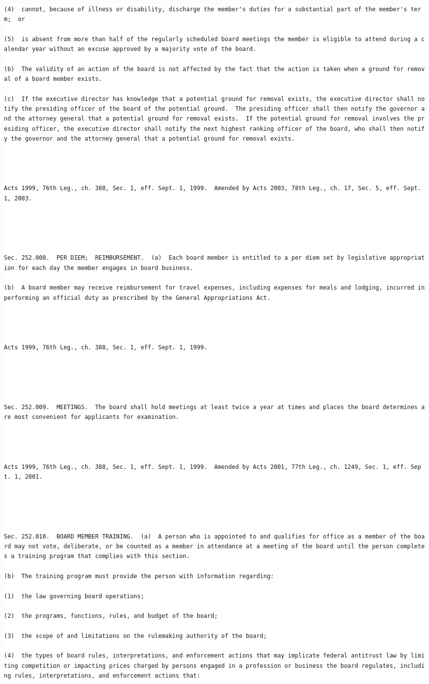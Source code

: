     (4)  cannot, because of illness or disability, discharge the member's duties for a substantial part of the member's term;  or
    
    (5)  is absent from more than half of the regularly scheduled board meetings the member is eligible to attend during a calendar year without an excuse approved by a majority vote of the board.
    
    (b)  The validity of an action of the board is not affected by the fact that the action is taken when a ground for removal of a board member exists.
    
    (c)  If the executive director has knowledge that a potential ground for removal exists, the executive director shall notify the presiding officer of the board of the potential ground.  The presiding officer shall then notify the governor and the attorney general that a potential ground for removal exists.  If the potential ground for removal involves the presiding officer, the executive director shall notify the next highest ranking officer of the board, who shall then notify the governor and the attorney general that a potential ground for removal exists.
    
    
    
    
    Acts 1999, 76th Leg., ch. 388, Sec. 1, eff. Sept. 1, 1999.  Amended by Acts 2003, 78th Leg., ch. 17, Sec. 5, eff. Sept. 1, 2003.
    
    
    
    
    
    Sec. 252.008.  PER DIEM;  REIMBURSEMENT.  (a)  Each board member is entitled to a per diem set by legislative appropriation for each day the member engages in board business.
    
    (b)  A board member may receive reimbursement for travel expenses, including expenses for meals and lodging, incurred in performing an official duty as prescribed by the General Appropriations Act.
    
    
    
    
    Acts 1999, 76th Leg., ch. 388, Sec. 1, eff. Sept. 1, 1999.
    
    
    
    
    
    Sec. 252.009.  MEETINGS.  The board shall hold meetings at least twice a year at times and places the board determines are most convenient for applicants for examination.
    
    
    
    
    Acts 1999, 76th Leg., ch. 388, Sec. 1, eff. Sept. 1, 1999.  Amended by Acts 2001, 77th Leg., ch. 1249, Sec. 1, eff. Sept. 1, 2001.
    
    
    
    
    
    Sec. 252.010.  BOARD MEMBER TRAINING.  (a)  A person who is appointed to and qualifies for office as a member of the board may not vote, deliberate, or be counted as a member in attendance at a meeting of the board until the person completes a training program that complies with this section.
    
    (b)  The training program must provide the person with information regarding:
    
    (1)  the law governing board operations;
    
    (2)  the programs, functions, rules, and budget of the board;
    
    (3)  the scope of and limitations on the rulemaking authority of the board;
    
    (4)  the types of board rules, interpretations, and enforcement actions that may implicate federal antitrust law by limiting competition or impacting prices charged by persons engaged in a profession or business the board regulates, including rules, interpretations, and enforcement actions that:
    